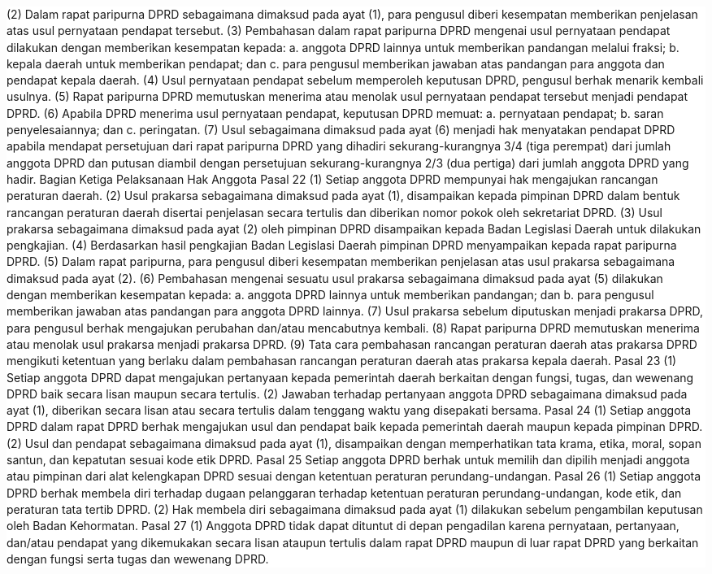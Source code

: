 (2) Dalam rapat paripurna DPRD sebagaimana dimaksud pada ayat (1), para pengusul diberi kesempatan memberikan penjelasan atas usul pernyataan pendapat tersebut.
(3) Pembahasan dalam rapat paripurna DPRD mengenai usul pernyataan pendapat dilakukan dengan memberikan kesempatan kepada:
a. anggota DPRD lainnya untuk memberikan pandangan melalui fraksi;
b. kepala daerah untuk memberikan pendapat; dan
c. para pengusul memberikan jawaban atas pandangan para anggota dan pendapat kepala daerah.
(4) Usul pernyataan pendapat sebelum memperoleh keputusan DPRD, pengusul berhak menarik kembali usulnya.
(5) Rapat paripurna DPRD memutuskan menerima atau menolak usul pernyataan pendapat tersebut menjadi pendapat DPRD.
(6) Apabila DPRD menerima usul pernyataan pendapat, keputusan DPRD memuat:
a. pernyataan pendapat;
b. saran penyelesaiannya; dan
c. peringatan.
(7) Usul sebagaimana dimaksud pada ayat (6) menjadi hak menyatakan pendapat DPRD apabila mendapat persetujuan dari rapat paripurna DPRD yang dihadiri sekurang-kurangnya 3/4 (tiga perempat) dari jumlah anggota DPRD dan putusan diambil dengan persetujuan sekurang-kurangnya 2/3 (dua pertiga) dari jumlah anggota DPRD yang hadir.
Bagian Ketiga Pelaksanaan Hak Anggota
Pasal 22
(1) Setiap anggota DPRD mempunyai hak mengajukan rancangan peraturan daerah.
(2) Usul prakarsa sebagaimana dimaksud pada ayat (1), disampaikan kepada pimpinan DPRD dalam bentuk rancangan peraturan daerah disertai penjelasan secara tertulis dan diberikan nomor pokok oleh sekretariat DPRD.
(3) Usul prakarsa sebagaimana dimaksud pada ayat (2) oleh pimpinan DPRD disampaikan kepada Badan Legislasi Daerah untuk dilakukan pengkajian.
(4) Berdasarkan hasil pengkajian Badan Legislasi Daerah pimpinan DPRD menyampaikan kepada rapat paripurna DPRD.
(5) Dalam rapat paripurna, para pengusul diberi kesempatan memberikan penjelasan atas usul prakarsa sebagaimana dimaksud pada ayat (2).
(6) Pembahasan mengenai sesuatu usul prakarsa sebagaimana dimaksud pada ayat (5) dilakukan dengan memberikan kesempatan kepada:
a. anggota DPRD lainnya untuk memberikan pandangan; dan
b. para pengusul memberikan jawaban atas pandangan para anggota DPRD lainnya.
(7) Usul prakarsa sebelum diputuskan menjadi prakarsa DPRD, para pengusul berhak mengajukan perubahan dan/atau mencabutnya kembali.
(8) Rapat paripurna DPRD memutuskan menerima atau menolak usul prakarsa menjadi prakarsa DPRD.
(9) Tata cara pembahasan rancangan peraturan daerah atas prakarsa DPRD mengikuti ketentuan yang berlaku dalam pembahasan rancangan peraturan daerah atas prakarsa kepala daerah.
Pasal 23
(1) Setiap anggota DPRD dapat mengajukan pertanyaan kepada pemerintah daerah berkaitan dengan fungsi, tugas, dan wewenang DPRD baik secara lisan maupun secara tertulis.
(2) Jawaban terhadap pertanyaan anggota DPRD sebagaimana dimaksud pada ayat (1), diberikan secara lisan atau secara tertulis dalam tenggang waktu yang disepakati bersama.
Pasal 24
(1) Setiap anggota DPRD dalam rapat DPRD berhak mengajukan usul dan pendapat baik kepada pemerintah daerah maupun kepada pimpinan DPRD.
(2) Usul dan pendapat sebagaimana dimaksud pada ayat (1), disampaikan dengan memperhatikan tata krama, etika, moral, sopan santun, dan kepatutan sesuai kode etik DPRD.
Pasal 25
Setiap anggota DPRD berhak untuk memilih dan dipilih menjadi anggota atau pimpinan dari alat kelengkapan DPRD sesuai dengan ketentuan peraturan perundang-undangan.
Pasal 26
(1) Setiap anggota DPRD berhak membela diri terhadap dugaan pelanggaran terhadap ketentuan peraturan perundang-undangan, kode etik, dan peraturan tata tertib DPRD.
(2) Hak membela diri sebagaimana dimaksud pada ayat (1) dilakukan sebelum pengambilan keputusan oleh Badan Kehormatan.
Pasal 27
(1) Anggota DPRD tidak dapat dituntut di depan pengadilan karena pernyataan, pertanyaan, dan/atau pendapat yang dikemukakan secara lisan ataupun tertulis dalam rapat DPRD maupun di luar rapat DPRD yang berkaitan dengan fungsi serta tugas dan wewenang DPRD.
